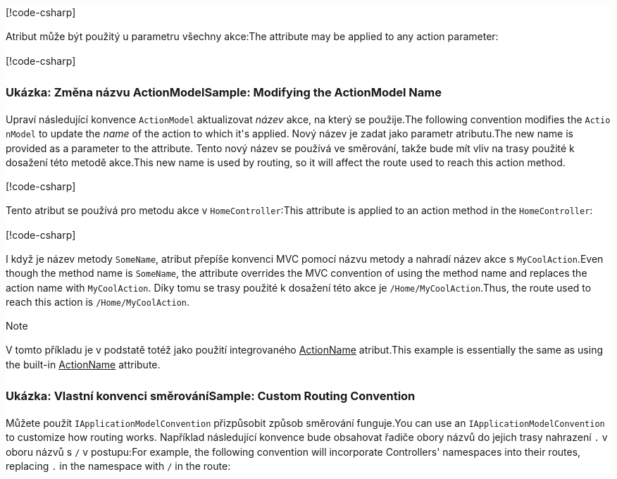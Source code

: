 [!code-csharp[](./application-model/sample/src/AppModelSample/Conventions/MustBeInRouteParameterModelConvention.cs)]

<span data-ttu-id="fe591-176">Atribut může být použitý u parametru všechny akce:</span><span class="sxs-lookup"><span data-stu-id="fe591-176">The attribute may be applied to any action parameter:</span></span>

[!code-csharp[](./application-model/sample/src/AppModelSample/Controllers/ParameterModelController.cs?name=ParameterModelController&highlight=5)]

### <a name="sample-modifying-the-actionmodel-name"></a><span data-ttu-id="fe591-177">Ukázka: Změna názvu ActionModel</span><span class="sxs-lookup"><span data-stu-id="fe591-177">Sample: Modifying the ActionModel Name</span></span>

<span data-ttu-id="fe591-178">Upraví následující konvence `ActionModel` aktualizovat *název* akce, na který se použije.</span><span class="sxs-lookup"><span data-stu-id="fe591-178">The following convention modifies the `ActionModel` to update the *name* of the action to which it's applied.</span></span> <span data-ttu-id="fe591-179">Nový název je zadat jako parametr atributu.</span><span class="sxs-lookup"><span data-stu-id="fe591-179">The new name is provided as a parameter to the attribute.</span></span> <span data-ttu-id="fe591-180">Tento nový název se používá ve směrování, takže bude mít vliv na trasy použité k dosažení této metodě akce.</span><span class="sxs-lookup"><span data-stu-id="fe591-180">This new name is used by routing, so it will affect the route used to reach this action method.</span></span>

[!code-csharp[](./application-model/sample/src/AppModelSample/Conventions/CustomActionNameAttribute.cs)]

<span data-ttu-id="fe591-181">Tento atribut se používá pro metodu akce v `HomeController`:</span><span class="sxs-lookup"><span data-stu-id="fe591-181">This attribute is applied to an action method in the `HomeController`:</span></span>

[!code-csharp[](./application-model/sample/src/AppModelSample/Controllers/HomeController.cs?name=ActionModelConvention&highlight=2)]

<span data-ttu-id="fe591-182">I když je název metody `SomeName`, atribut přepíše konvenci MVC pomocí názvu metody a nahradí název akce s `MyCoolAction`.</span><span class="sxs-lookup"><span data-stu-id="fe591-182">Even though the method name is `SomeName`, the attribute overrides the MVC convention of using the method name and replaces the action name with `MyCoolAction`.</span></span> <span data-ttu-id="fe591-183">Díky tomu se trasy použité k dosažení této akce je `/Home/MyCoolAction`.</span><span class="sxs-lookup"><span data-stu-id="fe591-183">Thus, the route used to reach this action is `/Home/MyCoolAction`.</span></span>

> [!NOTE]
> <span data-ttu-id="fe591-184">V tomto příkladu je v podstatě totéž jako použití integrovaného [ActionName](/dotnet/api/microsoft.aspnetcore.mvc.actionnameattribute) atribut.</span><span class="sxs-lookup"><span data-stu-id="fe591-184">This example is essentially the same as using the built-in [ActionName](/dotnet/api/microsoft.aspnetcore.mvc.actionnameattribute) attribute.</span></span>

### <a name="sample-custom-routing-convention"></a><span data-ttu-id="fe591-185">Ukázka: Vlastní konvenci směrování</span><span class="sxs-lookup"><span data-stu-id="fe591-185">Sample: Custom Routing Convention</span></span>

<span data-ttu-id="fe591-186">Můžete použít `IApplicationModelConvention` přizpůsobit způsob směrování funguje.</span><span class="sxs-lookup"><span data-stu-id="fe591-186">You can use an `IApplicationModelConvention` to customize how routing works.</span></span> <span data-ttu-id="fe591-187">Například následující konvence bude obsahovat řadiče obory názvů do jejich trasy nahrazení `.` v oboru názvů s `/` v postupu:</span><span class="sxs-lookup"><span data-stu-id="fe591-187">For example, the following convention will incorporate Controllers' namespaces into their routes, replacing `.` in the namespace with `/` in the route:</span></span>
